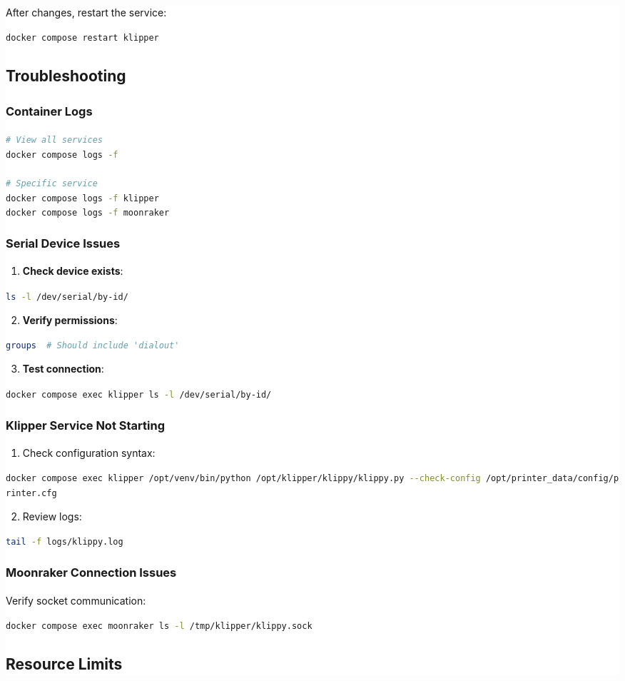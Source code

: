 After changes, restart the service:
```bash
docker compose restart klipper
```

## Troubleshooting

### Container Logs

```bash
# View all services
docker compose logs -f

# Specific service
docker compose logs -f klipper
docker compose logs -f moonraker
```

### Serial Device Issues

1. **Check device exists**:
```bash
ls -l /dev/serial/by-id/
```

2. **Verify permissions**:
```bash
groups  # Should include 'dialout'
```

3. **Test connection**:
```bash
docker compose exec klipper ls -l /dev/serial/by-id/
```

### Klipper Service Not Starting

1. Check configuration syntax:
```bash
docker compose exec klipper /opt/venv/bin/python /opt/klipper/klippy/klippy.py --check-config /opt/printer_data/config/printer.cfg
```

2. Review logs:
```bash
tail -f logs/klippy.log
```

### Moonraker Connection Issues

Verify socket communication:
```bash
docker compose exec moonraker ls -l /tmp/klipper/klippy.sock
```

## Resource Limits
